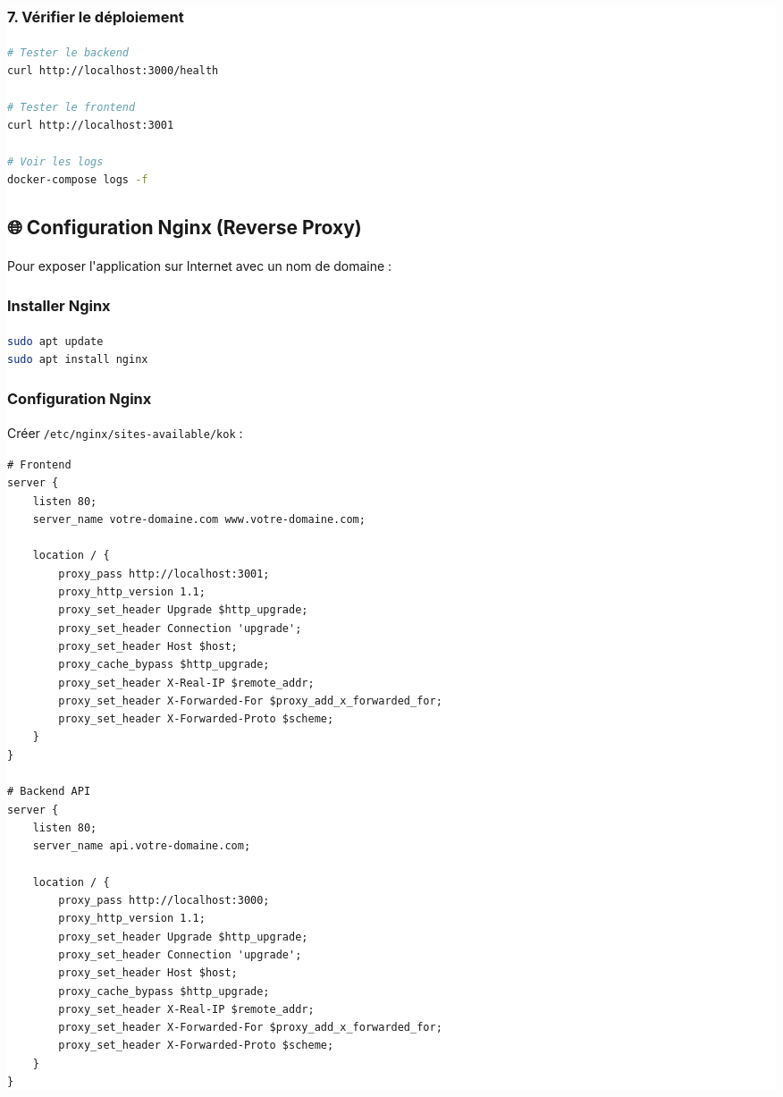 ### 7. Vérifier le déploiement

```bash
# Tester le backend
curl http://localhost:3000/health

# Tester le frontend
curl http://localhost:3001

# Voir les logs
docker-compose logs -f
```

## 🌐 Configuration Nginx (Reverse Proxy)

Pour exposer l'application sur Internet avec un nom de domaine :

### Installer Nginx

```bash
sudo apt update
sudo apt install nginx
```

### Configuration Nginx

Créer `/etc/nginx/sites-available/kok` :

```nginx
# Frontend
server {
    listen 80;
    server_name votre-domaine.com www.votre-domaine.com;

    location / {
        proxy_pass http://localhost:3001;
        proxy_http_version 1.1;
        proxy_set_header Upgrade $http_upgrade;
        proxy_set_header Connection 'upgrade';
        proxy_set_header Host $host;
        proxy_cache_bypass $http_upgrade;
        proxy_set_header X-Real-IP $remote_addr;
        proxy_set_header X-Forwarded-For $proxy_add_x_forwarded_for;
        proxy_set_header X-Forwarded-Proto $scheme;
    }
}

# Backend API
server {
    listen 80;
    server_name api.votre-domaine.com;

    location / {
        proxy_pass http://localhost:3000;
        proxy_http_version 1.1;
        proxy_set_header Upgrade $http_upgrade;
        proxy_set_header Connection 'upgrade';
        proxy_set_header Host $host;
        proxy_cache_bypass $http_upgrade;
        proxy_set_header X-Real-IP $remote_addr;
        proxy_set_header X-Forwarded-For $proxy_add_x_forwarded_for;
        proxy_set_header X-Forwarded-Proto $scheme;
    }
}
```
